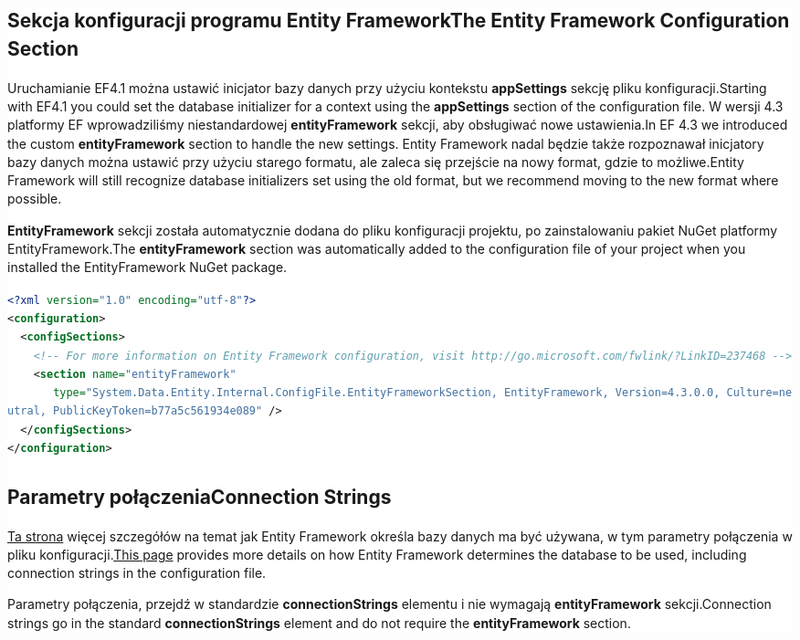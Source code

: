 ## <a name="the-entity-framework-configuration-section"></a><span data-ttu-id="9a2d8-110">Sekcja konfiguracji programu Entity Framework</span><span class="sxs-lookup"><span data-stu-id="9a2d8-110">The Entity Framework Configuration Section</span></span>  

<span data-ttu-id="9a2d8-111">Uruchamianie EF4.1 można ustawić inicjator bazy danych przy użyciu kontekstu **appSettings** sekcję pliku konfiguracji.</span><span class="sxs-lookup"><span data-stu-id="9a2d8-111">Starting with EF4.1 you could set the database initializer for a context using the **appSettings** section of the configuration file.</span></span> <span data-ttu-id="9a2d8-112">W wersji 4.3 platformy EF wprowadziliśmy niestandardowej **entityFramework** sekcji, aby obsługiwać nowe ustawienia.</span><span class="sxs-lookup"><span data-stu-id="9a2d8-112">In EF 4.3 we introduced the custom **entityFramework** section to handle the new settings.</span></span> <span data-ttu-id="9a2d8-113">Entity Framework nadal będzie także rozpoznawał inicjatory bazy danych można ustawić przy użyciu starego formatu, ale zaleca się przejście na nowy format, gdzie to możliwe.</span><span class="sxs-lookup"><span data-stu-id="9a2d8-113">Entity Framework will still recognize database initializers set using the old format, but we recommend moving to the new format where possible.</span></span>

<span data-ttu-id="9a2d8-114">**EntityFramework** sekcji została automatycznie dodana do pliku konfiguracji projektu, po zainstalowaniu pakiet NuGet platformy EntityFramework.</span><span class="sxs-lookup"><span data-stu-id="9a2d8-114">The **entityFramework** section was automatically added to the configuration file of your project when you installed the EntityFramework NuGet package.</span></span>  

``` xml
<?xml version="1.0" encoding="utf-8"?>
<configuration>
  <configSections>
    <!-- For more information on Entity Framework configuration, visit http://go.microsoft.com/fwlink/?LinkID=237468 -->
    <section name="entityFramework"
       type="System.Data.Entity.Internal.ConfigFile.EntityFrameworkSection, EntityFramework, Version=4.3.0.0, Culture=neutral, PublicKeyToken=b77a5c561934e089" />
  </configSections>
</configuration>
```  

## <a name="connection-strings"></a><span data-ttu-id="9a2d8-115">Parametry połączenia</span><span class="sxs-lookup"><span data-stu-id="9a2d8-115">Connection Strings</span></span>  

<span data-ttu-id="9a2d8-116">[Ta strona](~/ef6/fundamentals/configuring/connection-strings.md) więcej szczegółów na temat jak Entity Framework określa bazy danych ma być używana, w tym parametry połączenia w pliku konfiguracji.</span><span class="sxs-lookup"><span data-stu-id="9a2d8-116">[This page](~/ef6/fundamentals/configuring/connection-strings.md) provides more details on how Entity Framework determines the database to be used, including connection strings in the configuration file.</span></span>  

<span data-ttu-id="9a2d8-117">Parametry połączenia, przejdź w standardzie **connectionStrings** elementu i nie wymagają **entityFramework** sekcji.</span><span class="sxs-lookup"><span data-stu-id="9a2d8-117">Connection strings go in the standard **connectionStrings** element and do not require the **entityFramework** section.</span></span>  
